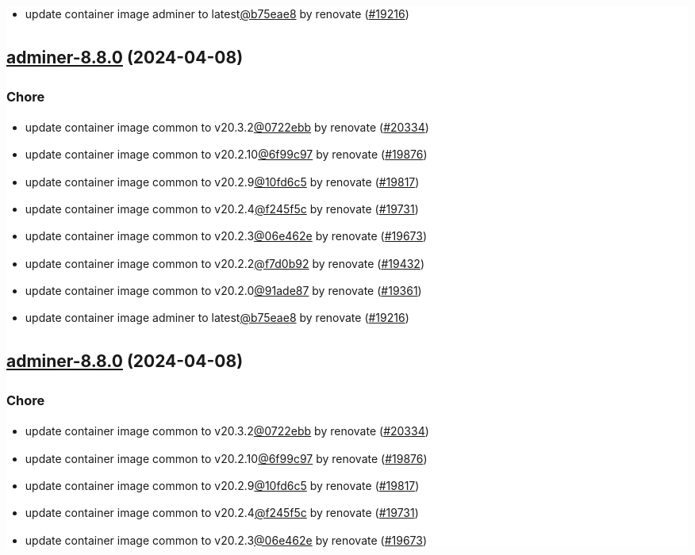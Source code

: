 - update container image adminer to latest[@b75eae8](https://github.com/b75eae8) by renovate ([#19216](https://github.com/truecharts/charts/issues/19216))


## [adminer-8.8.0](https://github.com/truecharts/charts/compare/adminer-8.6.0...adminer-8.8.0) (2024-04-08)

### Chore



- update container image common to v20.3.2[@0722ebb](https://github.com/0722ebb) by renovate ([#20334](https://github.com/truecharts/charts/issues/20334))

- update container image common to v20.2.10[@6f99c97](https://github.com/6f99c97) by renovate ([#19876](https://github.com/truecharts/charts/issues/19876))

- update container image common to v20.2.9[@10fd6c5](https://github.com/10fd6c5) by renovate ([#19817](https://github.com/truecharts/charts/issues/19817))

- update container image common to v20.2.4[@f245f5c](https://github.com/f245f5c) by renovate ([#19731](https://github.com/truecharts/charts/issues/19731))

- update container image common to v20.2.3[@06e462e](https://github.com/06e462e) by renovate ([#19673](https://github.com/truecharts/charts/issues/19673))

- update container image common to v20.2.2[@f7d0b92](https://github.com/f7d0b92) by renovate ([#19432](https://github.com/truecharts/charts/issues/19432))

- update container image common to v20.2.0[@91ade87](https://github.com/91ade87) by renovate ([#19361](https://github.com/truecharts/charts/issues/19361))

- update container image adminer to latest[@b75eae8](https://github.com/b75eae8) by renovate ([#19216](https://github.com/truecharts/charts/issues/19216))


## [adminer-8.8.0](https://github.com/truecharts/charts/compare/adminer-8.6.0...adminer-8.8.0) (2024-04-08)

### Chore



- update container image common to v20.3.2[@0722ebb](https://github.com/0722ebb) by renovate ([#20334](https://github.com/truecharts/charts/issues/20334))

- update container image common to v20.2.10[@6f99c97](https://github.com/6f99c97) by renovate ([#19876](https://github.com/truecharts/charts/issues/19876))

- update container image common to v20.2.9[@10fd6c5](https://github.com/10fd6c5) by renovate ([#19817](https://github.com/truecharts/charts/issues/19817))

- update container image common to v20.2.4[@f245f5c](https://github.com/f245f5c) by renovate ([#19731](https://github.com/truecharts/charts/issues/19731))

- update container image common to v20.2.3[@06e462e](https://github.com/06e462e) by renovate ([#19673](https://github.com/truecharts/charts/issues/19673))
